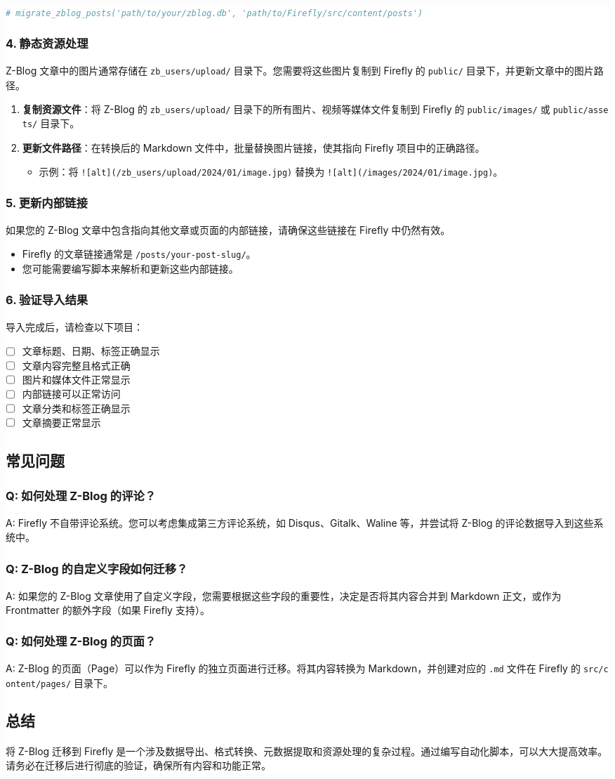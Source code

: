 ```python
# migrate_zblog_posts('path/to/your/zblog.db', 'path/to/Firefly/src/content/posts')
```

### 4. 静态资源处理

Z-Blog 文章中的图片通常存储在 `zb_users/upload/` 目录下。您需要将这些图片复制到 Firefly 的 `public/` 目录下，并更新文章中的图片路径。

1. **复制资源文件**：将 Z-Blog 的 `zb_users/upload/` 目录下的所有图片、视频等媒体文件复制到 Firefly 的 `public/images/` 或 `public/assets/` 目录下。

2. **更新文件路径**：在转换后的 Markdown 文件中，批量替换图片链接，使其指向 Firefly 项目中的正确路径。
   - 示例：将 `![alt](/zb_users/upload/2024/01/image.jpg)` 替换为 `![alt](/images/2024/01/image.jpg)`。

### 5. 更新内部链接

如果您的 Z-Blog 文章中包含指向其他文章或页面的内部链接，请确保这些链接在 Firefly 中仍然有效。

- Firefly 的文章链接通常是 `/posts/your-post-slug/`。
- 您可能需要编写脚本来解析和更新这些内部链接。

### 6. 验证导入结果

导入完成后，请检查以下项目：

- [ ] 文章标题、日期、标签正确显示
- [ ] 文章内容完整且格式正确
- [ ] 图片和媒体文件正常显示
- [ ] 内部链接可以正常访问
- [ ] 文章分类和标签正确显示
- [ ] 文章摘要正常显示

## 常见问题

### Q: 如何处理 Z-Blog 的评论？
A: Firefly 不自带评论系统。您可以考虑集成第三方评论系统，如 Disqus、Gitalk、Waline 等，并尝试将 Z-Blog 的评论数据导入到这些系统中。

### Q: Z-Blog 的自定义字段如何迁移？
A: 如果您的 Z-Blog 文章使用了自定义字段，您需要根据这些字段的重要性，决定是否将其内容合并到 Markdown 正文，或作为 Frontmatter 的额外字段（如果 Firefly 支持）。

### Q: 如何处理 Z-Blog 的页面？
A: Z-Blog 的页面（Page）可以作为 Firefly 的独立页面进行迁移。将其内容转换为 Markdown，并创建对应的 `.md` 文件在 Firefly 的 `src/content/pages/` 目录下。

## 总结

将 Z-Blog 迁移到 Firefly 是一个涉及数据导出、格式转换、元数据提取和资源处理的复杂过程。通过编写自动化脚本，可以大大提高效率。请务必在迁移后进行彻底的验证，确保所有内容和功能正常。